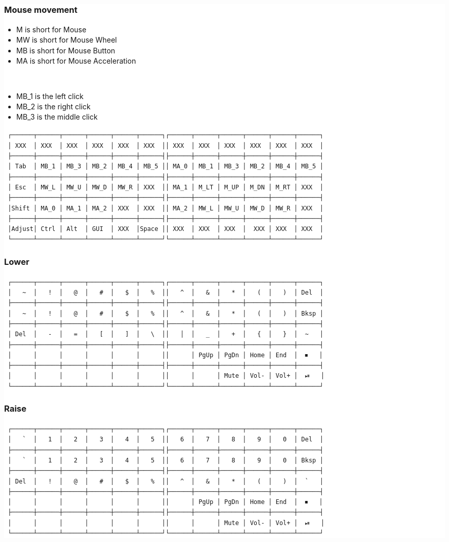 ### Mouse movement

* M is short for Mouse
* MW is short for Mouse Wheel
* MB is short for Mouse Button
* MA is short for Mouse Acceleration

&nbsp;
* MB\_1 is the left click
* MB\_2 is the right click
* MB\_3 is the middle click

```
 ┌──────┬──────┬──────┬──────┬──────┬──────┐┌──────┬──────┬──────┬──────┬──────┬──────┐
 │ XXX  │ XXX  │ XXX  │ XXX  │ XXX  │ XXX  ││ XXX  │ XXX  │ XXX  │ XXX  │ XXX  │ XXX  │
 ├──────┼──────┼──────┼──────┼──────┼──────┤├──────┼──────┼──────┼──────┼──────┼──────┤
 │ Tab  │ MB_1 │ MB_3 │ MB_2 │ MB_4 │ MB_5 ││ MA_0 │ MB_1 │ MB_3 │ MB_2 │ MB_4 │ MB_5 │
 ├──────┼──────┼──────┼──────┼──────┼──────┤├──────┼──────┼──────┼──────┼──────┼──────┤
 │ Esc  │ MW_L │ MW_U │ MW_D │ MW_R │ XXX  ││ MA_1 │ M_LT │ M_UP │ M_DN │ M_RT │ XXX  │
 ├──────┼──────┼──────┼──────┼──────┼──────┤├──────┼──────┼──────┼──────┼──────┼──────┤
 │Shift │ MA_0 │ MA_1 │ MA_2 │ XXX  │ XXX  ││ MA_2 │ MW_L │ MW_U │ MW_D │ MW_R │ XXX  │
 ├──────┼──────┼──────┼──────┼──────┼──────┤├──────┼──────┼──────┼──────┼──────┼──────┤
 │Adjust│ Ctrl │ Alt  │ GUI  │ XXX  │Space ││ XXX  │ XXX  │ XXX  │  XXX │ XXX  │ XXX  │
 └──────┴──────┴──────┴──────┴──────┴──────┘└──────┴──────┴──────┴──────┴──────┴──────┘
```

### Lower

```
 ┌──────┬──────┬──────┬──────┬──────┬──────┐┌──────┬──────┬──────┬──────┬──────┬──────┐
 │   ~  │   !  │   @  │   #  │   $  │   %  ││   ^  │   &  │   *  │   (  │   )  │ Del  │
 ├──────┼──────┼──────┼──────┼──────┼──────┤├──────┼──────┼──────┼──────┼──────┼──────┤
 │   ~  │   !  │   @  │   #  │   $  │   %  ││   ^  │   &  │   *  │   (  │   )  │ Bksp │
 ├──────┼──────┼──────┼──────┼──────┼──────┤├──────┼──────┼──────┼──────┼──────┼──────┤
 │ Del  │   -  │   =  │   [  │   ]  │   \  ││   │  │   _  │   +  │   {  │   }  │  ~   │
 ├──────┼──────┼──────┼──────┼──────┼──────┤├──────┼──────┼──────┼──────┼──────┼──────┤
 │      │      │      │      │      │      ││      │ PgUp │ PgDn │ Home │ End  │  ⏹   │
 ├──────┼──────┼──────┼──────┼──────┼──────┤├──────┼──────┼──────┼──────┼──────┼──────┤
 │      │      │      │      │      │      ││      │      │ Mute │ Vol- │ Vol+ │  ⏯   │
 └──────┴──────┴──────┴──────┴──────┴──────┘└──────┴──────┴──────┴──────┴──────┴──────┘
```

### Raise

```
 ┌──────┬──────┬──────┬──────┬──────┬──────┐┌──────┬──────┬──────┬──────┬──────┬──────┐
 │   `  │   1  │   2  │   3  │   4  │   5  ││   6  │   7  │   8  │   9  │   0  │ Del  │
 ├──────┼──────┼──────┼──────┼──────┼──────┤├──────┼──────┼──────┼──────┼──────┼──────┤
 │   `  │   1  │   2  │   3  │   4  │   5  ││   6  │   7  │   8  │   9  │   0  │ Bksp │
 ├──────┼──────┼──────┼──────┼──────┼──────┤├──────┼──────┼──────┼──────┼──────┼──────┤
 │ Del  │   !  │   @  │   #  │   $  │   %  ││   ^  │   &  │   *  │   (  │   )  │  `   │
 ├──────┼──────┼──────┼──────┼──────┼──────┤├──────┼──────┼──────┼──────┼──────┼──────┤
 │      │      │      │      │      │      ││      │ PgUp │ PgDn │ Home │ End  │  ⏹   │
 ├──────┼──────┼──────┼──────┼──────┼──────┤├──────┼──────┼──────┼──────┼──────┼──────┤
 │      │      │      │      │      │      ││      │      │ Mute │ Vol- │ Vol+ │  ⏯   │
 └──────┴──────┴──────┴──────┴──────┴──────┘└──────┴──────┴──────┴──────┴──────┴──────┘
```

